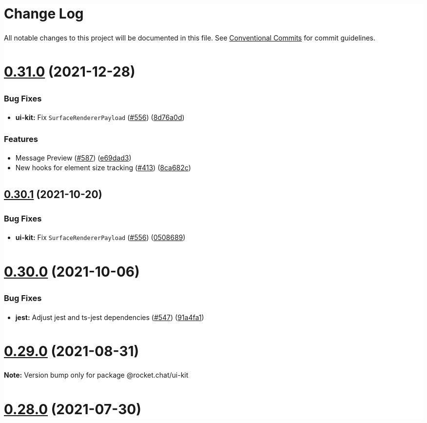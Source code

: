 # Change Log

All notable changes to this project will be documented in this file.
See [Conventional Commits](https://conventionalcommits.org) for commit guidelines.

# [0.31.0](https://github.com/QuickSales/fuselage/compare/v0.30.1...v0.31.0) (2021-12-28)

### Bug Fixes

- **ui-kit:** Fix `SurfaceRendererPayload` ([#556](https://github.com/QuickSales/fuselage/issues/556)) ([8d76a0d](https://github.com/QuickSales/fuselage/commit/8d76a0dadab5798afba1d6ce3911aa974d33c103))

### Features

- Message Preview ([#587](https://github.com/QuickSales/fuselage/issues/587)) ([e69dad3](https://github.com/QuickSales/fuselage/commit/e69dad3a6619e98ff70bcd1cb68567a159187336))
- New hooks for element size tracking ([#413](https://github.com/QuickSales/fuselage/issues/413)) ([8ca682c](https://github.com/QuickSales/fuselage/commit/8ca682c636d2e4813f7d346cb881513382be63cf))

## [0.30.1](https://github.com/QuickSales/fuselage/compare/v0.30.0...v0.30.1) (2021-10-20)

### Bug Fixes

- **ui-kit:** Fix `SurfaceRendererPayload` ([#556](https://github.com/QuickSales/fuselage/issues/556)) ([0508689](https://github.com/QuickSales/fuselage/commit/05086895e0f2ea26c7a00856a5e0c6fcffbc4615))

# [0.30.0](https://github.com/QuickSales/fuselage/compare/v0.29.0...v0.30.0) (2021-10-06)

### Bug Fixes

- **jest:** Adjust jest and ts-jest dependencies ([#547](https://github.com/QuickSales/fuselage/issues/547)) ([91a4fa1](https://github.com/QuickSales/fuselage/commit/91a4fa1365394001afe1bd46480bda3bafed5505))

# [0.29.0](https://github.com/QuickSales/fuselage/compare/v0.28.0...v0.29.0) (2021-08-31)

**Note:** Version bump only for package @rocket.chat/ui-kit

# [0.28.0](https://github.com/QuickSales/fuselage/compare/v0.27.0...v0.28.0) (2021-07-30)
